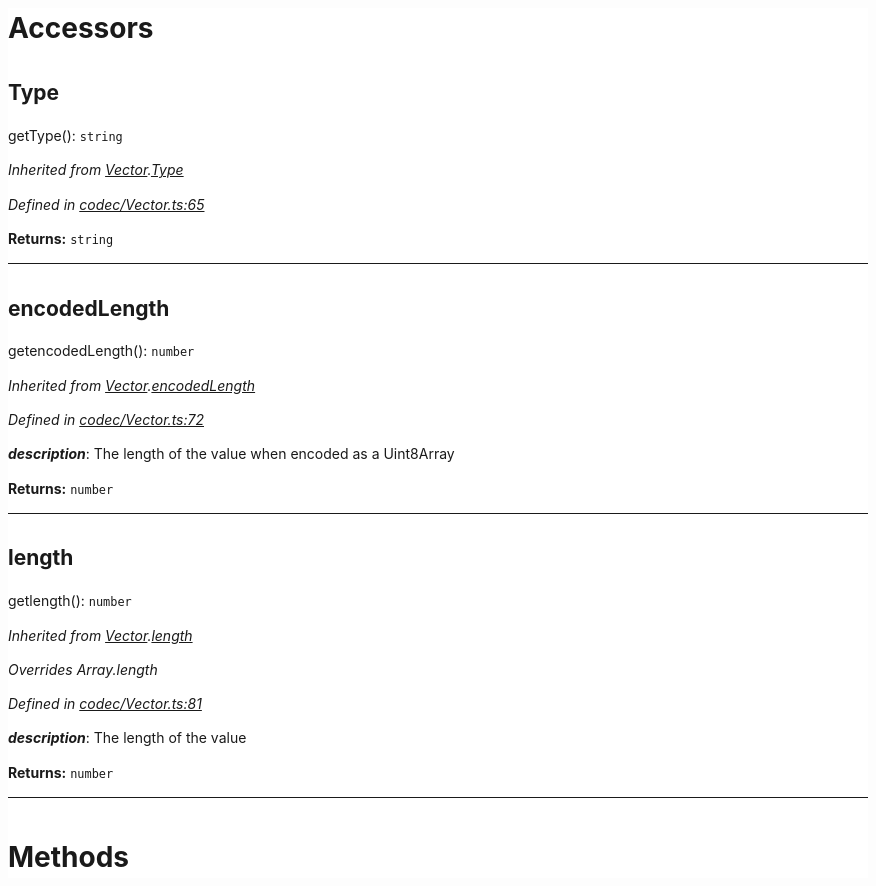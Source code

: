 # Accessors

<a id="type"></a>

##  Type

getType(): `string`

*Inherited from [Vector](_codec_vector_.vector.md).[Type](_codec_vector_.vector.md#type)*

*Defined in [codec/Vector.ts:65](https://github.com/polkadot-js/api/blob/fced67f/packages/types/src/codec/Vector.ts#L65)*

**Returns:** `string`

___
<a id="encodedlength"></a>

##  encodedLength

getencodedLength(): `number`

*Inherited from [Vector](_codec_vector_.vector.md).[encodedLength](_codec_vector_.vector.md#encodedlength)*

*Defined in [codec/Vector.ts:72](https://github.com/polkadot-js/api/blob/fced67f/packages/types/src/codec/Vector.ts#L72)*

*__description__*: The length of the value when encoded as a Uint8Array

**Returns:** `number`

___
<a id="length"></a>

##  length

getlength(): `number`

*Inherited from [Vector](_codec_vector_.vector.md).[length](_codec_vector_.vector.md#length)*

*Overrides Array.length*

*Defined in [codec/Vector.ts:81](https://github.com/polkadot-js/api/blob/fced67f/packages/types/src/codec/Vector.ts#L81)*

*__description__*: The length of the value

**Returns:** `number`

___

# Methods

<a id="___iterator"></a>
